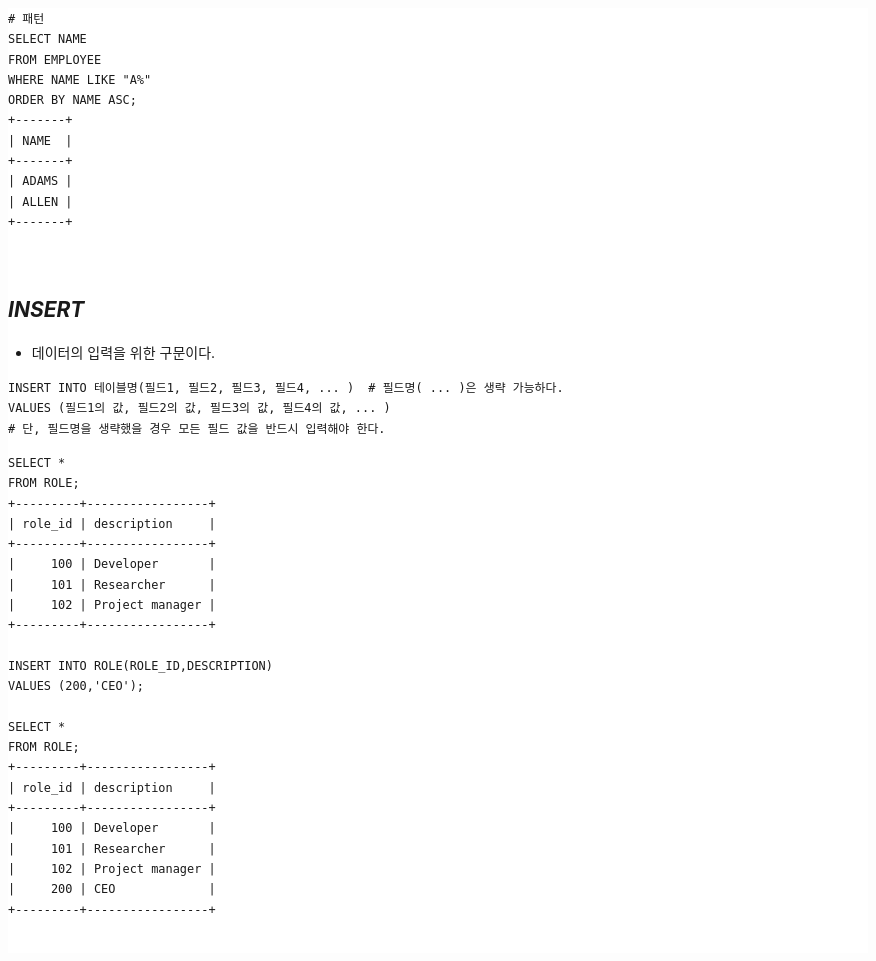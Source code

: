 ```MYSQL
# 패턴
SELECT NAME
FROM EMPLOYEE
WHERE NAME LIKE "A%"
ORDER BY NAME ASC;
+-------+
| NAME  |
+-------+
| ADAMS |
| ALLEN |
+-------+
```

<br>

## *INSERT*

- 데이터의 입력을 위한 구문이다.

```MYSQL
INSERT INTO 테이블명(필드1, 필드2, 필드3, 필드4, ... )	# 필드명( ... )은 생략 가능하다.
VALUES (필드1의 값, 필드2의 값, 필드3의 값, 필드4의 값, ... )
# 단, 필드명을 생략했을 경우 모든 필드 값을 반드시 입력해야 한다.
```

``` MYSQL
SELECT *
FROM ROLE;
+---------+-----------------+
| role_id | description     |
+---------+-----------------+
|     100 | Developer       |
|     101 | Researcher      |
|     102 | Project manager |
+---------+-----------------+

INSERT INTO ROLE(ROLE_ID,DESCRIPTION)
VALUES (200,'CEO');

SELECT *
FROM ROLE;
+---------+-----------------+
| role_id | description     |
+---------+-----------------+
|     100 | Developer       |
|     101 | Researcher      |
|     102 | Project manager |
|     200 | CEO             |
+---------+-----------------+
```

<br>
